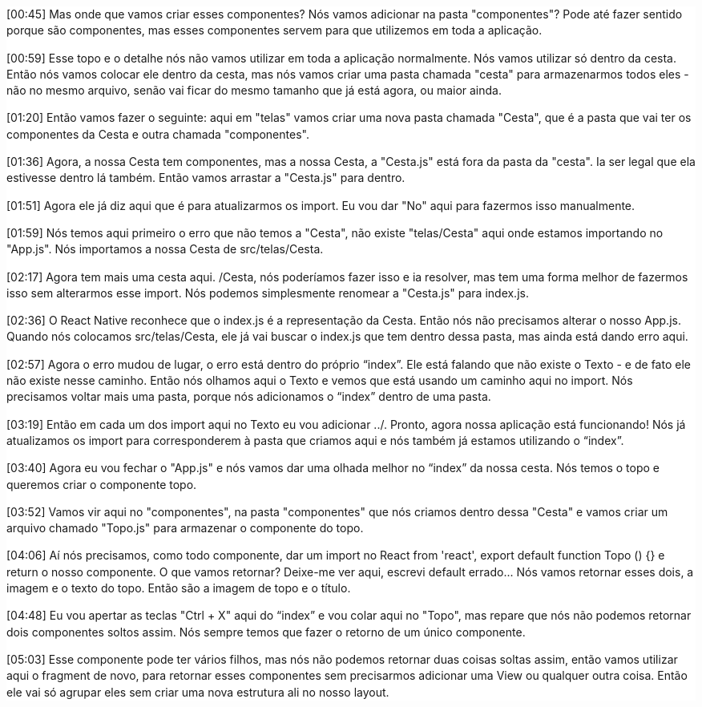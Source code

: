 [00:45] Mas onde que vamos criar esses componentes? Nós vamos adicionar na pasta "componentes"? Pode até fazer sentido porque são componentes, mas esses componentes servem para que utilizemos em toda a aplicação.

[00:59] Esse topo e o detalhe nós não vamos utilizar em toda a aplicação normalmente. Nós vamos utilizar só dentro da cesta. Então nós vamos colocar ele dentro da cesta, mas nós vamos criar uma pasta chamada "cesta" para armazenarmos todos eles - não no mesmo arquivo, senão vai ficar do mesmo tamanho que já está agora, ou maior ainda.

[01:20] Então vamos fazer o seguinte: aqui em "telas" vamos criar uma nova pasta chamada "Cesta", que é a pasta que vai ter os componentes da Cesta e outra chamada "componentes".

[01:36] Agora, a nossa Cesta tem componentes, mas a nossa Cesta, a "Cesta.js" está fora da pasta da "cesta". Ia ser legal que ela estivesse dentro lá também. Então vamos arrastar a "Cesta.js" para dentro.

[01:51] Agora ele já diz aqui que é para atualizarmos os import. Eu vou dar "No" aqui para fazermos isso manualmente.

[01:59] Nós temos aqui primeiro o erro que não temos a "Cesta", não existe "telas/Cesta" aqui onde estamos importando no "App.js". Nós importamos a nossa Cesta de src/telas/Cesta.

[02:17] Agora tem mais uma cesta aqui. /Cesta, nós poderíamos fazer isso e ia resolver, mas tem uma forma melhor de fazermos isso sem alterarmos esse import. Nós podemos simplesmente renomear a "Cesta.js" para index.js.

[02:36] O React Native reconhece que o index.js é a representação da Cesta. Então nós não precisamos alterar o nosso App.js. Quando nós colocamos src/telas/Cesta, ele já vai buscar o index.js que tem dentro dessa pasta, mas ainda está dando erro aqui.

[02:57] Agora o erro mudou de lugar, o erro está dentro do próprio “index”. Ele está falando que não existe o Texto - e de fato ele não existe nesse caminho. Então nós olhamos aqui o Texto e vemos que está usando um caminho aqui no import. Nós precisamos voltar mais uma pasta, porque nós adicionamos o “index” dentro de uma pasta.

[03:19] Então em cada um dos import aqui no Texto eu vou adicionar ../. Pronto, agora nossa aplicação está funcionando! Nós já atualizamos os import para corresponderem à pasta que criamos aqui e nós também já estamos utilizando o “index”.

[03:40] Agora eu vou fechar o "App.js" e nós vamos dar uma olhada melhor no “index” da nossa cesta. Nós temos o topo e queremos criar o componente topo.

[03:52] Vamos vir aqui no "componentes", na pasta "componentes" que nós criamos dentro dessa "Cesta" e vamos criar um arquivo chamado "Topo.js" para armazenar o componente do topo.

[04:06] Aí nós precisamos, como todo componente, dar um import no React from 'react', export default function Topo () {} e return o nosso componente. O que vamos retornar? Deixe-me ver aqui, escrevi default errado... Nós vamos retornar esses dois, a imagem e o texto do topo. Então são a imagem de topo e o título.

[04:48] Eu vou apertar as teclas "Ctrl + X" aqui do “index” e vou colar aqui no "Topo", mas repare que nós não podemos retornar dois componentes soltos assim. Nós sempre temos que fazer o retorno de um único componente.

[05:03] Esse componente pode ter vários filhos, mas nós não podemos retornar duas coisas soltas assim, então vamos utilizar aqui o fragment de novo, para retornar esses componentes sem precisarmos adicionar uma View ou qualquer outra coisa. Então ele vai só agrupar eles sem criar uma nova estrutura ali no nosso layout.
